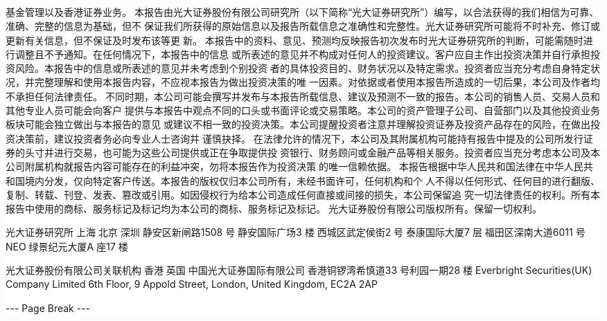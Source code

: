 基金管理以及香港证券业务。 
本报告由光大证券股份有限公司研究所（以下简称“光大证券研究所”）编写，以合法获得的我们相信为可靠、准确、完整的信息为基础，但不
保证我们所获得的原始信息以及报告所载信息之准确性和完整性。光大证券研究所可能将不时补充、修订或更新有关信息，但不保证及时发布该等更
新。 
本报告中的资料、意见、预测均反映报告初次发布时光大证券研究所的判断，可能需随时进行调整且不予通知。在任何情况下，本报告中的信息
或所表述的意见并不构成对任何人的投资建议。客户应自主作出投资决策并自行承担投资风险。本报告中的信息或所表述的意见并未考虑到个别投资
者的具体投资目的、财务状况以及特定需求。投资者应当充分考虑自身特定状况，并完整理解和使用本报告内容，不应视本报告为做出投资决策的唯
一因素。对依据或者使用本报告所造成的一切后果，本公司及作者均不承担任何法律责任。 
不同时期，本公司可能会撰写并发布与本报告所载信息、建议及预测不一致的报告。本公司的销售人员、交易人员和其他专业人员可能会向客户
提供与本报告中观点不同的口头或书面评论或交易策略。本公司的资产管理子公司、自营部门以及其他投资业务板块可能会独立做出与本报告的意见
或建议不相一致的投资决策。本公司提醒投资者注意并理解投资证券及投资产品存在的风险，在做出投资决策前，建议投资者务必向专业人士咨询并
谨慎抉择。 
在法律允许的情况下，本公司及其附属机构可能持有报告中提及的公司所发行证券的头寸并进行交易，也可能为这些公司提供或正在争取提供投
资银行、财务顾问或金融产品等相关服务。投资者应当充分考虑本公司及本公司附属机构就报告内容可能存在的利益冲突，勿将本报告作为投资决策
的唯一信赖依据。 
本报告根据中华人民共和国法律在中华人民共和国境内分发，仅向特定客户传送。本报告的版权仅归本公司所有，未经书面许可，任何机构和个
人不得以任何形式、任何目的进行翻版、复制、转载、刊登、发表、篡改或引用。如因侵权行为给本公司造成任何直接或间接的损失，本公司保留追
究一切法律责任的权利。所有本报告中使用的商标、服务标记及标记均为本公司的商标、服务标记及标记。 
光大证券股份有限公司版权所有。保留一切权利。 
 
光大证券研究所 
上海 
北京 
深圳 
静安区新闸路1508 号 
静安国际广场3 楼 
西城区武定侯街2 号 
泰康国际大厦7 层 
福田区深南大道6011 号 
NEO 绿景纪元大厦A 座17 楼 
 
光大证券股份有限公司关联机构 
香港 
英国 
中国光大证券国际有限公司 
香港铜锣湾希慎道33 号利园一期28 楼 
Everbright Securities(UK) Company Limited 
6th Floor, 9 Appold Street, London, United Kingdom, EC2A 2AP 
 


--- Page Break ---


